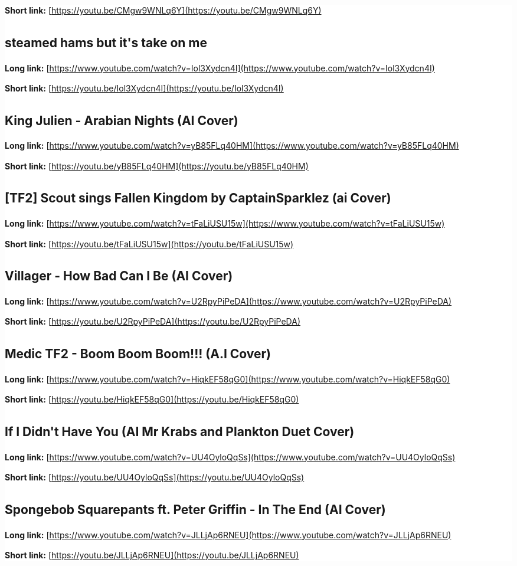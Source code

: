 **Short link:** [https://youtu.be/CMgw9WNLq6Y](https://youtu.be/CMgw9WNLq6Y)

## steamed hams but it's take on me

**Long link:** [https://www.youtube.com/watch?v=Iol3Xydcn4I](https://www.youtube.com/watch?v=Iol3Xydcn4I)

**Short link:** [https://youtu.be/Iol3Xydcn4I](https://youtu.be/Iol3Xydcn4I)

## King Julien - Arabian Nights (AI Cover)

**Long link:** [https://www.youtube.com/watch?v=yB85FLq40HM](https://www.youtube.com/watch?v=yB85FLq40HM)

**Short link:** [https://youtu.be/yB85FLq40HM](https://youtu.be/yB85FLq40HM)

## [TF2] Scout sings Fallen Kingdom by CaptainSparklez (ai Cover)

**Long link:** [https://www.youtube.com/watch?v=tFaLiUSU15w](https://www.youtube.com/watch?v=tFaLiUSU15w)

**Short link:** [https://youtu.be/tFaLiUSU15w](https://youtu.be/tFaLiUSU15w)

## Villager - How Bad Can I Be (AI Cover)

**Long link:** [https://www.youtube.com/watch?v=U2RpyPiPeDA](https://www.youtube.com/watch?v=U2RpyPiPeDA)

**Short link:** [https://youtu.be/U2RpyPiPeDA](https://youtu.be/U2RpyPiPeDA)

## Medic TF2 - Boom Boom Boom!!! (A.I Cover)

**Long link:** [https://www.youtube.com/watch?v=HiqkEF58qG0](https://www.youtube.com/watch?v=HiqkEF58qG0)

**Short link:** [https://youtu.be/HiqkEF58qG0](https://youtu.be/HiqkEF58qG0)

## If I Didn't Have You (AI Mr Krabs and Plankton Duet Cover)

**Long link:** [https://www.youtube.com/watch?v=UU4OyloQqSs](https://www.youtube.com/watch?v=UU4OyloQqSs)

**Short link:** [https://youtu.be/UU4OyloQqSs](https://youtu.be/UU4OyloQqSs)

## Spongebob Squarepants ft. Peter Griffin - In The End (AI Cover)

**Long link:** [https://www.youtube.com/watch?v=JLLjAp6RNEU](https://www.youtube.com/watch?v=JLLjAp6RNEU)

**Short link:** [https://youtu.be/JLLjAp6RNEU](https://youtu.be/JLLjAp6RNEU)
